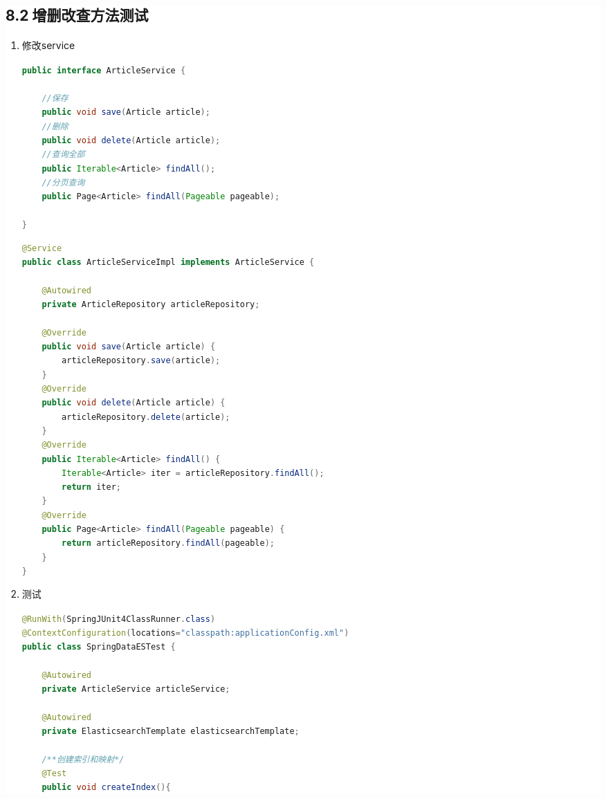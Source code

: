    ```java
   
   ```

## 8.2 增删改查方法测试 

1. 修改service

   ```java
   public interface ArticleService {
   
       //保存
       public void save(Article article);
       //删除
       public void delete(Article article);
       //查询全部
       public Iterable<Article> findAll();
       //分页查询
       public Page<Article> findAll(Pageable pageable);
   
   }
   ```

   ```java
   @Service
   public class ArticleServiceImpl implements ArticleService {
   
       @Autowired
       private ArticleRepository articleRepository;
   
       @Override
       public void save(Article article) {
           articleRepository.save(article);
       }
       @Override
       public void delete(Article article) {
           articleRepository.delete(article);
       }
       @Override
       public Iterable<Article> findAll() {
           Iterable<Article> iter = articleRepository.findAll();
           return iter;
       }
       @Override
       public Page<Article> findAll(Pageable pageable) {
           return articleRepository.findAll(pageable);
       }
   }
   
   ```

2. 测试

   ```java
   @RunWith(SpringJUnit4ClassRunner.class)
   @ContextConfiguration(locations="classpath:applicationConfig.xml")
   public class SpringDataESTest {
   
       @Autowired
       private ArticleService articleService;
   
       @Autowired
       private ElasticsearchTemplate elasticsearchTemplate;
   
       /**创建索引和映射*/
       @Test
       public void createIndex(){
   ```